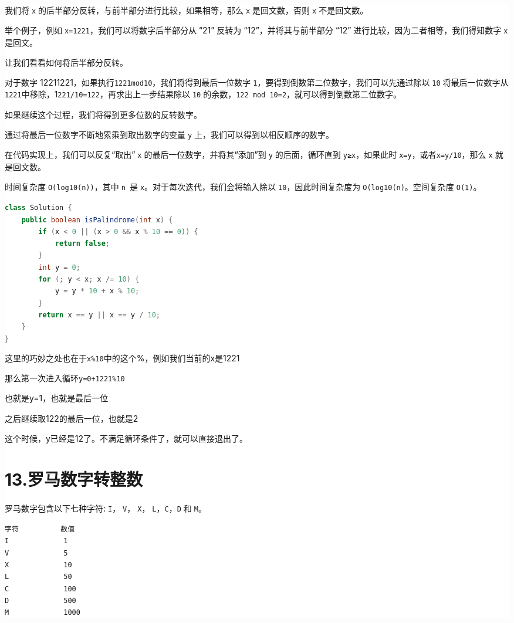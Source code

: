 我们将 `x` 的后半部分反转，与前半部分进行比较，如果相等，那么 `x` 是回文数，否则 `x` 不是回文数。

举个例子，例如 `x=1221`，我们可以将数字后半部分从 “21” 反转为 “12”，并将其与前半部分 “12” 进行比较，因为二者相等，我们得知数字 `x` 是回文。

让我们看看如何将后半部分反转。

对于数字 12211221，如果执行`1221mod10`，我们将得到最后一位数字 `1`，要得到倒数第二位数字，我们可以先通过除以 `10` 将最后一位数字从 `1221`中移除，1`221/10=122`，再求出上一步结果除以 `10` 的余数，`122 mod 10=2`，就可以得到倒数第二位数字。

如果继续这个过程，我们将得到更多位数的反转数字。

通过将最后一位数字不断地累乘到取出数字的变量 `y` 上，我们可以得到以相反顺序的数字。

在代码实现上，我们可以反复“取出” `x` 的最后一位数字，并将其“添加”到 `y` 的后面，循环直到 `y≥x`，如果此时 `x=y`，或者`x=y/10`，那么 `x` 就是回文数。

时间复杂度 `O(log10(n))`，其中 `n `是 `x`。对于每次迭代，我们会将输入除以 `10`，因此时间复杂度为 `O(log10(n)`。空间复杂度 `O(1)`。

```java
class Solution {
    public boolean isPalindrome(int x) {
        if (x < 0 || (x > 0 && x % 10 == 0)) {
            return false;
        }
        int y = 0;
        for (; y < x; x /= 10) {
            y = y * 10 + x % 10;
        }
        return x == y || x == y / 10;
    }
}

```



这里的巧妙之处也在于`x%10`中的这个%，例如我们当前的x是1221

那么第一次进入循环`y=0+1221%10`

也就是y=1，也就是最后一位

之后继续取122的最后一位，也就是2

这个时候，y已经是12了。不满足循环条件了，就可以直接退出了。

# 13.罗马数字转整数

罗马数字包含以下七种字符: `I`， `V`， `X`， `L`，`C`，`D` 和 `M`。

```
字符          数值
I             1
V             5
X             10
L             50
C             100
D             500
M             1000
```
